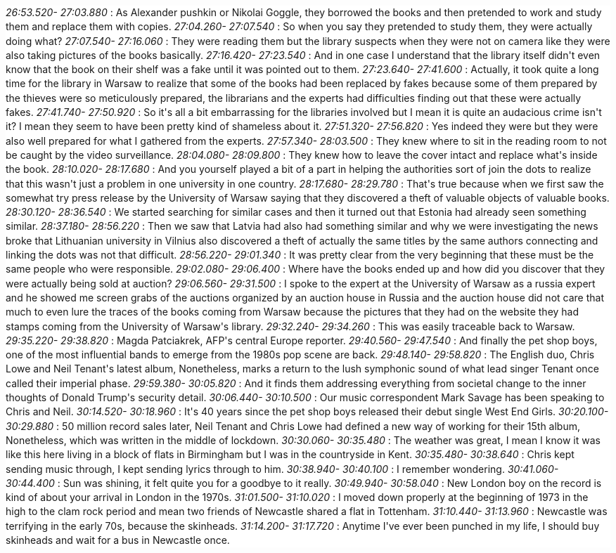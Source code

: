 *26:53.520- 27:03.880* :  As Alexander pushkin or Nikolai Goggle, they borrowed the books and then pretended to work and study them and replace them with copies.
*27:04.260- 27:07.540* :  So when you say they pretended to study them, they were actually doing what?
*27:07.540- 27:16.060* :  They were reading them but the library suspects when they were not on camera like they were also taking pictures of the books basically.
*27:16.420- 27:23.540* :  And in one case I understand that the library itself didn't even know that the book on their shelf was a fake until it was pointed out to them.
*27:23.640- 27:41.600* :  Actually, it took quite a long time for the library in Warsaw to realize that some of the books had been replaced by fakes because some of them prepared by the thieves were so meticulously prepared, the librarians and the experts had difficulties finding out that these were actually fakes.
*27:41.740- 27:50.920* :  So it's all a bit embarrassing for the libraries involved but I mean it is quite an audacious crime isn't it? I mean they seem to have been pretty kind of shameless about it.
*27:51.320- 27:56.820* :  Yes indeed they were but they were also well prepared for what I gathered from the experts.
*27:57.340- 28:03.500* :  They knew where to sit in the reading room to not be caught by the video surveillance.
*28:04.080- 28:09.800* :  They knew how to leave the cover intact and replace what's inside the book.
*28:10.020- 28:17.680* :  And you yourself played a bit of a part in helping the authorities sort of join the dots to realize that this wasn't just a problem in one university in one country.
*28:17.680- 28:29.780* :  That's true because when we first saw the somewhat try press release by the University of Warsaw saying that they discovered a theft of valuable objects of valuable books.
*28:30.120- 28:36.540* :  We started searching for similar cases and then it turned out that Estonia had already seen something similar.
*28:37.180- 28:56.220* :  Then we saw that Latvia had also had something similar and why we were investigating the news broke that Lithuanian university in Vilnius also discovered a theft of actually the same titles by the same authors connecting and linking the dots was not that difficult.
*28:56.220- 29:01.340* :  It was pretty clear from the very beginning that these must be the same people who were responsible.
*29:02.080- 29:06.400* :  Where have the books ended up and how did you discover that they were actually being sold at auction?
*29:06.560- 29:31.500* :  I spoke to the expert at the University of Warsaw as a russia expert and he showed me screen grabs of the auctions organized by an auction house in Russia and the auction house did not care that much to even lure the traces of the books coming from Warsaw because the pictures that they had on the website they had stamps coming from the University of Warsaw's library.
*29:32.240- 29:34.260* :  This was easily traceable back to Warsaw.
*29:35.220- 29:38.820* :  Magda Patciakrek, AFP's central Europe reporter.
*29:40.560- 29:47.540* :  And finally the pet shop boys, one of the most influential bands to emerge from the 1980s pop scene are back.
*29:48.140- 29:58.820* :  The English duo, Chris Lowe and Neil Tenant's latest album, Nonetheless, marks a return to the lush symphonic sound of what lead singer Tenant once called their imperial phase.
*29:59.380- 30:05.820* :  And it finds them addressing everything from societal change to the inner thoughts of Donald Trump's security detail.
*30:06.440- 30:10.500* :  Our music correspondent Mark Savage has been speaking to Chris and Neil.
*30:14.520- 30:18.960* :  It's 40 years since the pet shop boys released their debut single West End Girls.
*30:20.100- 30:29.880* :  50 million record sales later, Neil Tenant and Chris Lowe had defined a new way of working for their 15th album, Nonetheless, which was written in the middle of lockdown.
*30:30.060- 30:35.480* :  The weather was great, I mean I know it was like this here living in a block of flats in Birmingham but I was in the countryside in Kent.
*30:35.480- 30:38.640* :  Chris kept sending music through, I kept sending lyrics through to him.
*30:38.940- 30:40.100* :  I remember wondering.
*30:41.060- 30:44.400* :  Sun was shining, it felt quite you for a goodbye to it really.
*30:49.940- 30:58.040* :  New London boy on the record is kind of about your arrival in London in the 1970s.
*31:01.500- 31:10.020* :  I moved down properly at the beginning of 1973 in the high to the clam rock period and mean two friends of Newcastle shared a flat in Tottenham.
*31:10.440- 31:13.960* :  Newcastle was terrifying in the early 70s, because the skinheads.
*31:14.200- 31:17.720* :  Anytime I've ever been punched in my life, I should buy skinheads and wait for a bus in Newcastle once.
